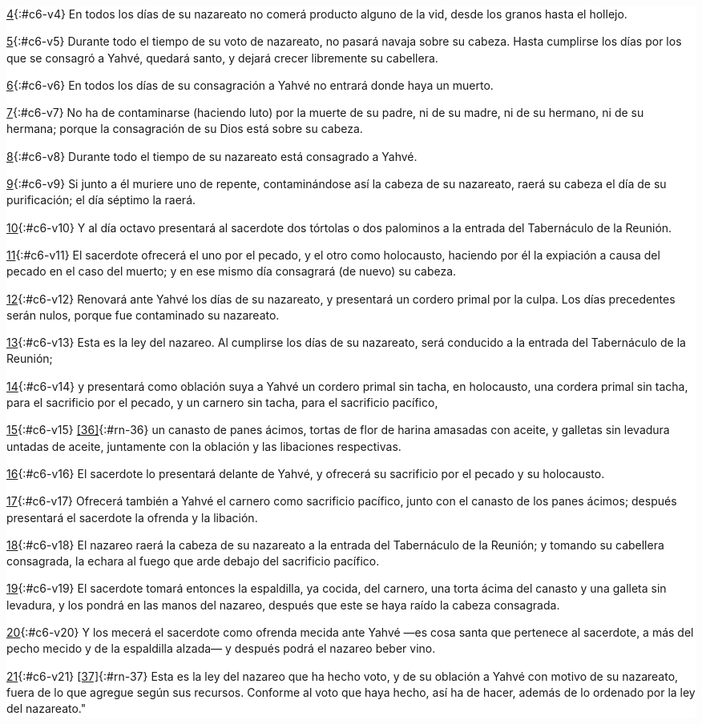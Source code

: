 [4](#c6-v4){:#c6-v4} En todos los días de su nazareato no comerá producto alguno de la vid, desde los granos hasta el hollejo.

[5](#c6-v5){:#c6-v5} Durante todo el tiempo de su voto de nazareato, no pasará navaja sobre su cabeza. Hasta cumplirse los días por los que se consagró a Yahvé, quedará santo, y dejará crecer libremente su cabellera.

[6](#c6-v6){:#c6-v6} En todos los días de su consagración a Yahvé no entrará donde haya un muerto.

[7](#c6-v7){:#c6-v7} No ha de contaminarse (haciendo luto) por la muerte de su padre, ni de su madre, ni de su hermano, ni de su hermana; porque la consagración de su Dios está sobre su cabeza.

[8](#c6-v8){:#c6-v8} Durante todo el tiempo de su nazareato está consagrado a Yahvé.

[9](#c6-v9){:#c6-v9} Si junto a él muriere uno de repente, contaminándose así la cabeza de su nazareato, raerá su cabeza el día de su purificación; el día séptimo la raerá.

[10](#c6-v10){:#c6-v10} Y al día octavo presentará al sacerdote dos tórtolas o dos palominos a la entrada del Tabernáculo de la Reunión.

[11](#c6-v11){:#c6-v11} El sacerdote ofrecerá el uno por el pecado, y el otro como holocausto, haciendo por él la expiación a causa del pecado en el caso del muerto; y en ese mismo día consagrará (de nuevo) su cabeza.

[12](#c6-v12){:#c6-v12} Renovará ante Yahvé los días de su nazareato, y presentará un cordero primal por la culpa. Los días precedentes serán nulos, porque fue contaminado su nazareato.

[13](#c6-v13){:#c6-v13} Esta es la ley del nazareo. Al cumplirse los días de su nazareato, será conducido a la entrada del Tabernáculo de la Reunión;

[14](#c6-v14){:#c6-v14} y presentará como oblación suya a Yahvé un cordero primal sin tacha, en holocausto, una cordera primal sin tacha, para el sacrificio por el pecado, y un carnero sin tacha, para el sacrificio pacífico,

[15](#c6-v15){:#c6-v15} [[36]](#n-36){:#rn-36} un canasto de panes ácimos, tortas de flor de harina amasadas con aceite, y galletas sin levadura untadas de aceite, juntamente con la oblación y las libaciones respectivas.

[16](#c6-v16){:#c6-v16} El sacerdote lo presentará delante de Yahvé, y ofrecerá su sacrificio por el pecado y su holocausto.

[17](#c6-v17){:#c6-v17} Ofrecerá también a Yahvé el carnero como sacrificio pacífico, junto con el canasto de los panes ácimos; después presentará el sacerdote la ofrenda y la libación.

[18](#c6-v18){:#c6-v18} El nazareo raerá la cabeza de su nazareato a la entrada del Tabernáculo de la Reunión; y tomando su cabellera consagrada, la echara al fuego que arde debajo del sacrificio pacífico.

[19](#c6-v19){:#c6-v19} El sacerdote tomará entonces la espaldilla, ya cocida, del carnero, una torta ácima del canasto y una galleta sin levadura, y los pondrá en las manos del nazareo, después que este se haya raído la cabeza consagrada.

[20](#c6-v20){:#c6-v20} Y los mecerá el sacerdote como ofrenda mecida ante Yahvé —es cosa santa que pertenece al sacerdote, a más del pecho mecido y de la espaldilla alzada— y después podrá el nazareo beber vino.

[21](#c6-v21){:#c6-v21} [[37]](#n-37){:#rn-37} Esta es la ley del nazareo que ha hecho voto, y de su oblación a Yahvé con motivo de su nazareato, fuera de lo que agregue según sus recursos. Conforme al voto que haya hecho, así ha de hacer, además de lo ordenado por la ley del nazareato."
